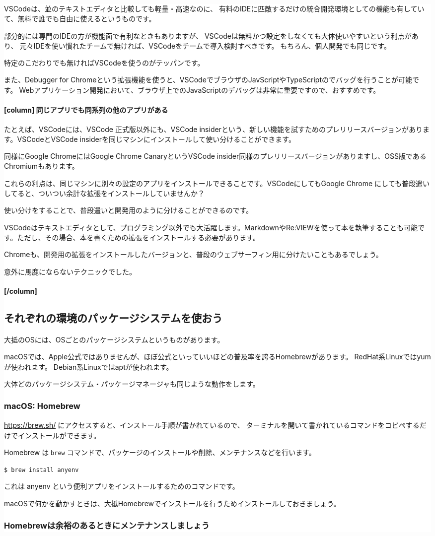 VSCodeは、並のテキストエディタと比較しても軽量・高速なのに、
有料のIDEに匹敵するだけの統合開発環境としての機能も有していて、無料で誰でも自由に使えるというものです。

部分的には専門のIDEの方が機能面で有利なときもありますが、
VSCodeは無料かつ設定をしなくても大体使いやすいという利点があり、
元々IDEを使い慣れたチームで無ければ、VSCodeをチームで導入検討すべきです。
もちろん、個人開発でも同じです。

特定のこだわりでも無ければVSCodeを使うのがテッパンです。

また、Debugger for Chromeという拡張機能を使うと、VSCodeでブラウザのJavScriptやTypeScriptのでバッグを行うことが可能です。
Webアプリケーション開発において、ブラウザ上でのJavaScriptのデバッグは非常に重要ですので、おすすめです。

#### [column] 同じアプリでも同系列の他のアプリがある

たとえば、VSCodeには、VSCode 正式版以外にも、VSCode insiderという、新しい機能を試すためのプレリリースバージョンがあります。VSCodeとVSCode insiderを同じマシンにインストールして使い分けることができます。

同様にGoogle ChromeにはGoogle Chrome CanaryというVSCode insider同様のプレリリースバージョンがありますし、OSS版であるChromiumもあります。

これらの利点は、同じマシンに別々の設定のアプリをインストールできることです。VSCodeにしてもGoogle Chrome にしても普段遣いしてると、ついつい余計な拡張をインストールしていませんか？

使い分けをすることで、普段遣いと開発用のように分けることができるのです。

VSCodeはテキストエディタとして、プログラミング以外でも大活躍します。MarkdownやRe:VIEWを使って本を執筆することも可能です。ただし、その場合、本を書くための拡張をインストールする必要があります。

Chromeも、開発用の拡張をインストールしたバージョンと、普段のウェブサーフィン用に分けたいこともあるでしょう。

意外に馬鹿にならないテクニックでした。

#### [/column]

## それぞれの環境のパッケージシステムを使おう

大抵のOSには、OSごとのパッケージシステムというものがあります。

macOSでは、Apple公式ではありませんが、ほぼ公式といっていいほどの普及率を誇るHomebrewがあります。
RedHat系Linuxではyumが使われます。
Debian系Linuxではaptが使われます。

大体どのパッケージシステム・パッケージマネージャも同じような動作をします。

### macOS: Homebrew

https://brew.sh/ にアクセスすると、インストール手順が書かれているので、
ターミナルを開いて書かれているコマンドをコピペするだけでインストールができます。

Homebrew は `brew` コマンドで、パッケージのインストールや削除、メンテナンスなどを行います。

```sh
$ brew install anyenv
```

これは anyenv という便利アプリをインストールするためのコマンドです。

macOSで何かを動かすときは、大抵Homebrewでインストールを行うためインストールしておきましょう。

### Homebrewは余裕のあるときにメンテナンスしましょう
